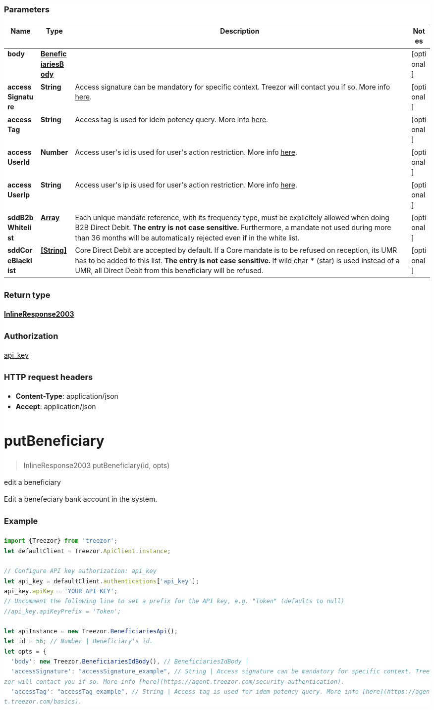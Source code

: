 ### Parameters

Name | Type | Description  | Notes
------------- | ------------- | ------------- | -------------
 **body** | [**BeneficiariesBody**](BeneficiariesBody.md)|  | [optional] 
 **accessSignature** | **String**| Access signature can be mandatory for specific context. Treezor will contact you if so. More info [here](https://agent.treezor.com/security-authentication).  | [optional] 
 **accessTag** | **String**| Access tag is used for idem potency query. More info [here](https://agent.treezor.com/basics).  | [optional] 
 **accessUserId** | **Number**| Access user&#x27;s id is used for user&#x27;s action restriction. More info [here](https://agent.treezor.com/basics).  | [optional] 
 **accessUserIp** | **String**| Access user&#x27;s ip is used for user&#x27;s action restriction. More info [here](https://agent.treezor.com/basics).  | [optional] 
 **sddB2bWhitelist** | [**Array**](.md)| Each unique mandate reference, with its frequency type, must be explicitely allowed when doing B2B Direct Debit. **The entry is not case sensitive.** Furthermore, a mandate not used during more than 36 months will be automatically rejected even if in the white list.  | [optional] 
 **sddCoreBlacklist** | [**[String]**](String.md)| Core Direct Debit are accepted by default. If a Core mandate is to be refused on reception, its UMR has to be added to this list. **The entry is not case sensitive.** If wild char * (star) is used instead of a UMR, all Direct Debit from this beneficiary will be refused.  | [optional] 

### Return type

[**InlineResponse2003**](InlineResponse2003.md)

### Authorization

[api_key](../README.md#api_key)

### HTTP request headers

 - **Content-Type**: application/json
 - **Accept**: application/json

<a name="putBeneficiary"></a>
# **putBeneficiary**
> InlineResponse2003 putBeneficiary(id, opts)

edit a beneficiary

Edit a benefeciary bank account in the system.

### Example
```javascript
import {Treezor} from 'treezor';
let defaultClient = Treezor.ApiClient.instance;

// Configure API key authorization: api_key
let api_key = defaultClient.authentications['api_key'];
api_key.apiKey = 'YOUR API KEY';
// Uncomment the following line to set a prefix for the API key, e.g. "Token" (defaults to null)
//api_key.apiKeyPrefix = 'Token';

let apiInstance = new Treezor.BeneficiariesApi();
let id = 56; // Number | Beneficiary's id.
let opts = { 
  'body': new Treezor.BeneficiariesIdBody(), // BeneficiariesIdBody | 
  'accessSignature': "accessSignature_example", // String | Access signature can be mandatory for specific context. Treezor will contact you if so. More info [here](https://agent.treezor.com/security-authentication). 
  'accessTag': "accessTag_example", // String | Access tag is used for idem potency query. More info [here](https://agent.treezor.com/basics). 
```